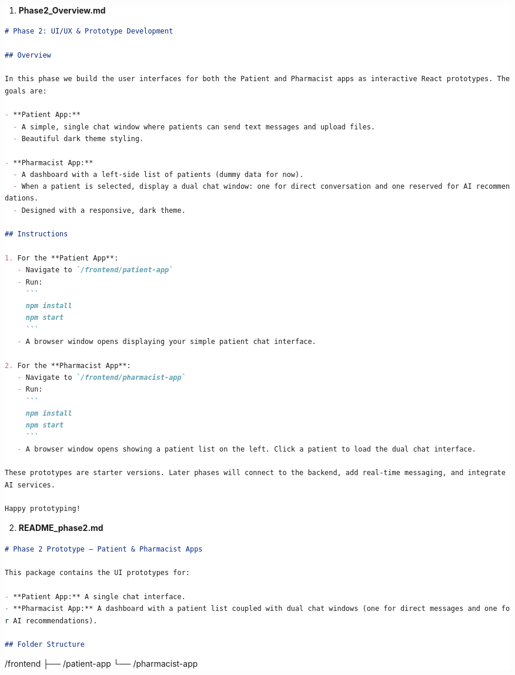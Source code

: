 1. **Phase2_Overview.md**

```markdown
# Phase 2: UI/UX & Prototype Development

## Overview

In this phase we build the user interfaces for both the Patient and Pharmacist apps as interactive React prototypes. The goals are:

- **Patient App:**  
  - A simple, single chat window where patients can send text messages and upload files.  
  - Beautiful dark theme styling.

- **Pharmacist App:**  
  - A dashboard with a left-side list of patients (dummy data for now).  
  - When a patient is selected, display a dual chat window: one for direct conversation and one reserved for AI recommendations.
  - Designed with a responsive, dark theme.

## Instructions

1. For the **Patient App**:
   - Navigate to `/frontend/patient-app`
   - Run:
     ```
     npm install
     npm start
     ```
   - A browser window opens displaying your simple patient chat interface.

2. For the **Pharmacist App**:
   - Navigate to `/frontend/pharmacist-app`
   - Run:
     ```
     npm install
     npm start
     ```
   - A browser window opens showing a patient list on the left. Click a patient to load the dual chat interface.

These prototypes are starter versions. Later phases will connect to the backend, add real-time messaging, and integrate AI services.

Happy prototyping!
```

2. **README_phase2.md**

```markdown
# Phase 2 Prototype – Patient & Pharmacist Apps

This package contains the UI prototypes for:

- **Patient App:** A single chat interface.
- **Pharmacist App:** A dashboard with a patient list coupled with dual chat windows (one for direct messages and one for AI recommendations).

## Folder Structure

```
/frontend
   ├── /patient-app
   └── /pharmacist-app
```

```
